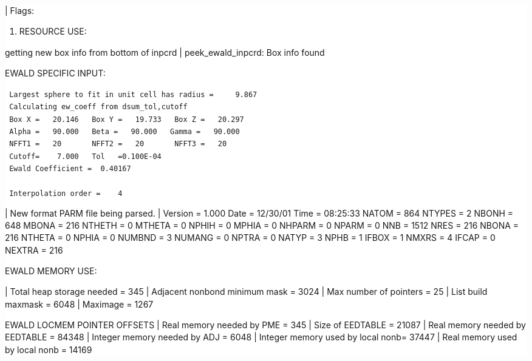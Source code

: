 | Flags:                                                                        


   1.  RESOURCE   USE: 

 getting new box info from bottom of inpcrd
| peek_ewald_inpcrd: Box info found

   EWALD SPECIFIC INPUT:

     Largest sphere to fit in unit cell has radius =     9.867
     Calculating ew_coeff from dsum_tol,cutoff
     Box X =   20.146   Box Y =   19.733   Box Z =   20.297
     Alpha =   90.000   Beta =   90.000   Gamma =   90.000
     NFFT1 =   20       NFFT2 =   20       NFFT3 =   20
     Cutoff=    7.000   Tol   =0.100E-04
     Ewald Coefficient =  0.40167

     Interpolation order =    4
| New format PARM file being parsed.
| Version =    1.000 Date = 12/30/01 Time = 08:25:33
 NATOM  =     864 NTYPES =       2 NBONH =     648 MBONA  =     216
 NTHETH =       0 MTHETA =       0 NPHIH =       0 MPHIA  =       0
 NHPARM =       0 NPARM  =       0 NNB   =    1512 NRES   =     216
 NBONA  =     216 NTHETA =       0 NPHIA =       0 NUMBND =       3
 NUMANG =       0 NPTRA  =       0 NATYP =       3 NPHB   =       1
 IFBOX  =       1 NMXRS  =       4 IFCAP =       0 NEXTRA =     216


   EWALD MEMORY USE:

|    Total heap storage needed        =        345
|    Adjacent nonbond minimum mask    =       3024
|    Max number of pointers           =         25
|    List build maxmask               =       6048
|    Maximage  =       1267

   EWALD LOCMEM POINTER OFFSETS
|      Real memory needed by PME        =        345
|      Size of EEDTABLE                 =      21087
|      Real memory needed by EEDTABLE   =      84348
|      Integer memory needed by ADJ     =       6048
|      Integer memory used by local nonb=      37447
|      Real memory used by local nonb   =      14169

